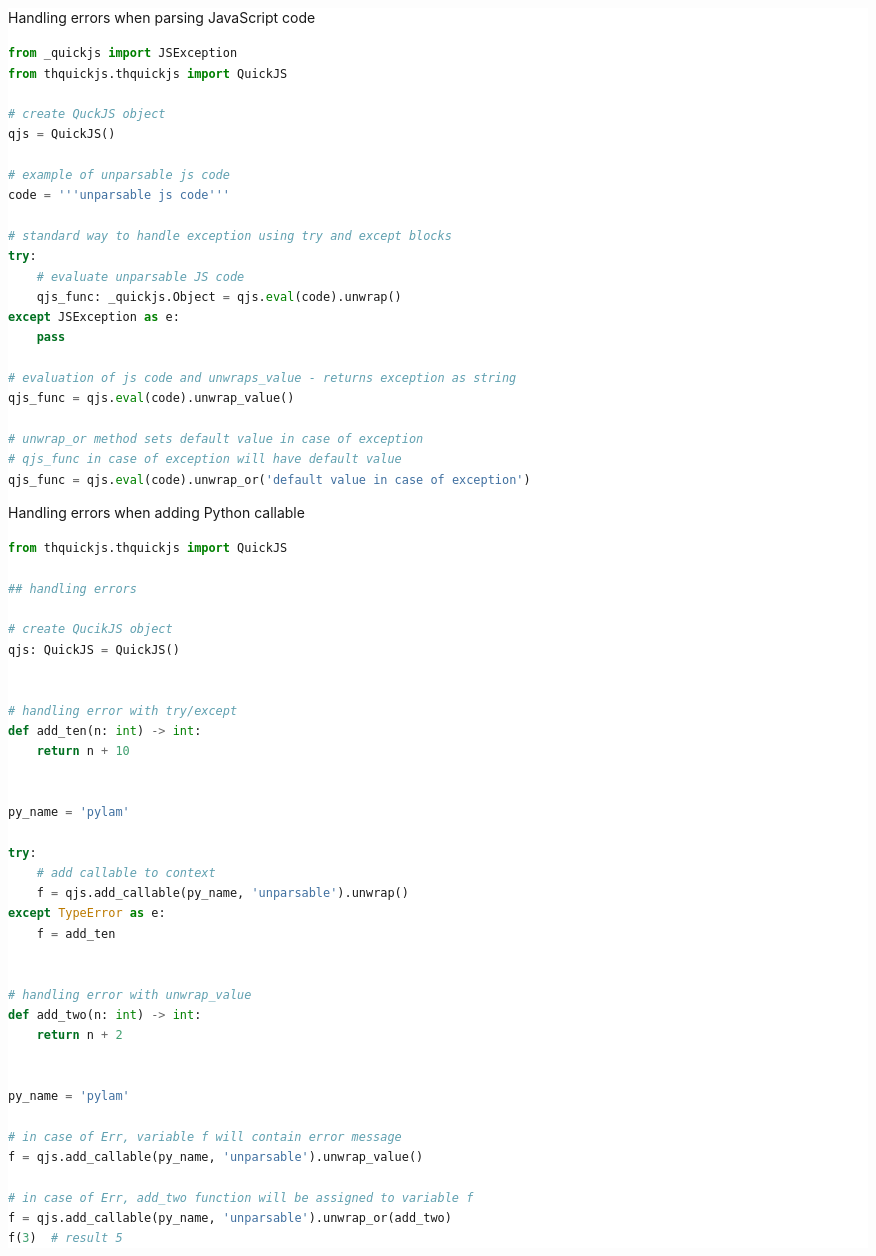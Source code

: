 Handling errors when parsing JavaScript code

```python
from _quickjs import JSException
from thquickjs.thquickjs import QuickJS

# create QuckJS object
qjs = QuickJS()

# example of unparsable js code
code = '''unparsable js code'''

# standard way to handle exception using try and except blocks
try:
    # evaluate unparsable JS code
    qjs_func: _quickjs.Object = qjs.eval(code).unwrap()
except JSException as e:
    pass

# evaluation of js code and unwraps_value - returns exception as string
qjs_func = qjs.eval(code).unwrap_value()

# unwrap_or method sets default value in case of exception
# qjs_func in case of exception will have default value
qjs_func = qjs.eval(code).unwrap_or('default value in case of exception') 
```

Handling errors when adding Python callable

```python
from thquickjs.thquickjs import QuickJS

## handling errors

# create QucikJS object
qjs: QuickJS = QuickJS()


# handling error with try/except
def add_ten(n: int) -> int:
    return n + 10


py_name = 'pylam'

try:
    # add callable to context
    f = qjs.add_callable(py_name, 'unparsable').unwrap()
except TypeError as e:
    f = add_ten


# handling error with unwrap_value
def add_two(n: int) -> int:
    return n + 2


py_name = 'pylam'

# in case of Err, variable f will contain error message
f = qjs.add_callable(py_name, 'unparsable').unwrap_value()

# in case of Err, add_two function will be assigned to variable f
f = qjs.add_callable(py_name, 'unparsable').unwrap_or(add_two)
f(3)  # result 5
```